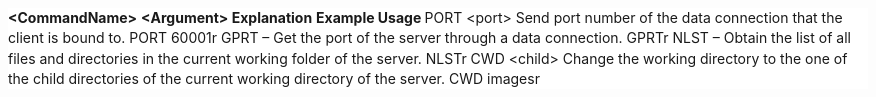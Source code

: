    <td width="129"><strong>&lt;CommandName&gt;</strong></td>

   <td width="120"><strong>&lt;Argument&gt; </strong></td>

   <td width="184"><strong>Explanation</strong></td>

   <td width="156"><strong>Example Usage </strong></td>

  </tr>

  <tr>

   <td width="129">PORT</td>

   <td width="120">&lt;port&gt;</td>

   <td width="184">Send port number of the data connection that the client is bound to.</td>

   <td width="156">PORT 60001r
</td>

  </tr>

  <tr>

   <td width="129">GPRT</td>

   <td width="120">–</td>

   <td width="184">Get the port of the server through a data connection.</td>

   <td width="156">GPRTr
</td>

  </tr>

  <tr>

   <td width="129">NLST</td>

   <td width="120">–</td>

   <td width="184">Obtain the list of all files and directories in the current working folder of the server.</td>

   <td width="156">NLSTr
</td>

  </tr>

  <tr>

   <td width="129">CWD</td>

   <td width="120">&lt;child&gt;</td>

   <td width="184">Change the working directory to the one of the child directories of the current working directory of the server.</td>

   <td width="156">CWD imagesr
</td>

  </tr>
